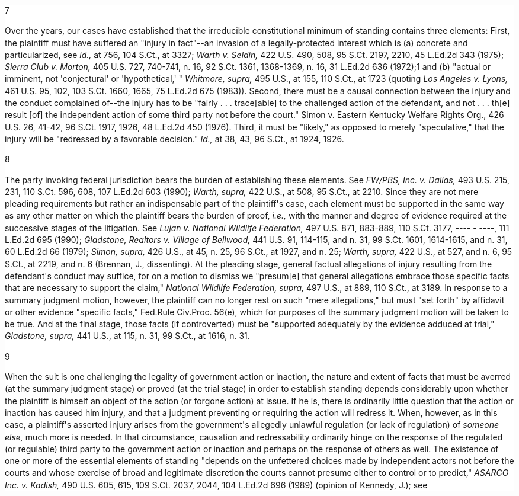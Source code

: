 7

Over the years, our cases have established that the irreducible constitutional
minimum of standing contains three elements: First, the plaintiff must have
suffered an "injury in fact"--an invasion of a legally-protected interest
which is (a) concrete and particularized, see _id.,_ at 756, 104 S.Ct., at
3327; _Warth v. Seldin,_ 422 U.S. 490, 508, 95 S.Ct. 2197, 2210, 45 L.Ed.2d
343 (1975); _Sierra Club v. Morton,_ 405 U.S. 727, 740-741, n. 16, 92 S.Ct.
1361, 1368-1369, n. 16, 31 L.Ed.2d 636 (1972);1 and (b) "actual or imminent,
not 'conjectural' or 'hypothetical,' " _Whitmore, supra,_ 495 U.S., at 155,
110 S.Ct., at 1723 (quoting _Los Angeles v. Lyons,_ 461 U.S. 95, 102, 103
S.Ct. 1660, 1665, 75 L.Ed.2d 675 (1983)). Second, there must be a causal
connection between the injury and the conduct complained of--the injury has to
be "fairly . . . trace[able] to the challenged action of the defendant, and
not . . . th[e] result [of] the independent action of some third party not
before the court." Simon v. Eastern Kentucky Welfare Rights Org., 426 U.S. 26,
41-42, 96 S.Ct. 1917, 1926, 48 L.Ed.2d 450 (1976). Third, it must be "likely,"
as opposed to merely "speculative," that the injury will be "redressed by a
favorable decision." _Id.,_ at 38, 43, 96 S.Ct., at 1924, 1926.

8

The party invoking federal jurisdiction bears the burden of establishing these
elements. See _FW/PBS, Inc. v. Dallas,_ 493 U.S. 215, 231, 110 S.Ct. 596, 608,
107 L.Ed.2d 603 (1990); _Warth, supra,_ 422 U.S., at 508, 95 S.Ct., at 2210.
Since they are not mere pleading requirements but rather an indispensable part
of the plaintiff's case, each element must be supported in the same way as any
other matter on which the plaintiff bears the burden of proof, _i.e.,_ with
the manner and degree of evidence required at the successive stages of the
litigation. See _Lujan v. National Wildlife Federation,_ 497 U.S. 871,
883-889, 110 S.Ct. 3177, ---- - ----, 111 L.Ed.2d 695 (1990); _Gladstone,
Realtors v. Village of Bellwood,_ 441 U.S. 91, 114-115, and n. 31, 99 S.Ct.
1601, 1614-1615, and n. 31, 60 L.Ed.2d 66 (1979); _Simon, supra,_ 426 U.S., at
45, n. 25, 96 S.Ct., at 1927, and n. 25; _Warth, supra,_ 422 U.S., at 527, and
n. 6, 95 S.Ct., at 2219, and n. 6 (Brennan, J., dissenting). At the pleading
stage, general factual allegations of injury resulting from the defendant's
conduct may suffice, for on a motion to dismiss we "presum[e] that general
allegations embrace those specific facts that are necessary to support the
claim," _National Wildlife Federation, supra,_ 497 U.S., at 889, 110 S.Ct., at
3189. In response to a summary judgment motion, however, the plaintiff can no
longer rest on such "mere allegations," but must "set forth" by affidavit or
other evidence "specific facts," Fed.Rule Civ.Proc. 56(e), which for purposes
of the summary judgment motion will be taken to be true. And at the final
stage, those facts (if controverted) must be "supported adequately by the
evidence adduced at trial," _Gladstone, supra,_ 441 U.S., at 115, n. 31, 99
S.Ct., at 1616, n. 31.

9

When the suit is one challenging the legality of government action or
inaction, the nature and extent of facts that must be averred (at the summary
judgment stage) or proved (at the trial stage) in order to establish standing
depends considerably upon whether the plaintiff is himself an object of the
action (or forgone action) at issue. If he is, there is ordinarily little
question that the action or inaction has caused him injury, and that a
judgment preventing or requiring the action will redress it. When, however, as
in this case, a plaintiff's asserted injury arises from the government's
allegedly unlawful regulation (or lack of regulation) of _someone else,_ much
more is needed. In that circumstance, causation and redressability ordinarily
hinge on the response of the regulated (or regulable) third party to the
government action or inaction and perhaps on the response of others as well.
The existence of one or more of the essential elements of standing "depends on
the unfettered choices made by independent actors not before the courts and
whose exercise of broad and legitimate discretion the courts cannot presume
either to control or to predict," _ASARCO Inc. v. Kadish,_ 490 U.S. 605, 615,
109 S.Ct. 2037, 2044, 104 L.Ed.2d 696 (1989) (opinion of Kennedy, J.); see